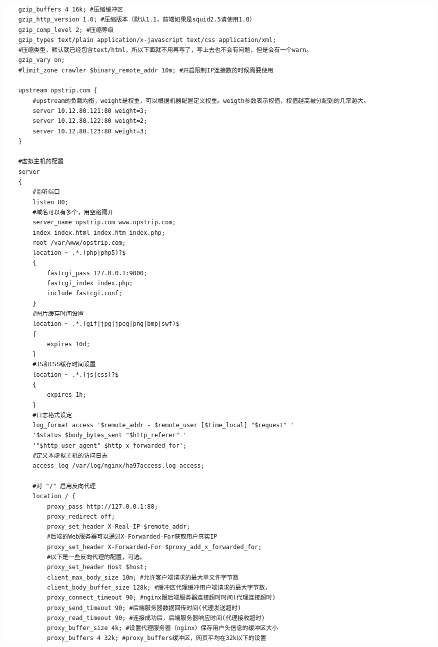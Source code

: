 ```shell
    gzip_buffers 4 16k; #压缩缓冲区
    gzip_http_version 1.0; #压缩版本（默认1.1，前端如果是squid2.5请使用1.0）
    gzip_comp_level 2; #压缩等级
    gzip_types text/plain application/x-javascript text/css application/xml;
    #压缩类型，默认就已经包含text/html，所以下面就不用再写了，写上去也不会有问题，但是会有一个warn。
    gzip_vary on;
    #limit_zone crawler $binary_remote_addr 10m; #开启限制IP连接数的时候需要使用
    
    upstream opstrip.com {
        #upstream的负载均衡，weight是权重，可以根据机器配置定义权重。weigth参数表示权值，权值越高被分配到的几率越大。
        server 10.12.80.121:80 weight=3;
        server 10.12.80.122:80 weight=2;
        server 10.12.80.123:80 weight=3;
    }
    
    #虚拟主机的配置
    server
    {
        #监听端口
        listen 80;
        #域名可以有多个，用空格隔开
        server_name opstrip.com www.opstrip.com;
        index index.html index.htm index.php;
        root /var/www/opstrip.com;
        location ~ .*.(php|php5)?$
        {
            fastcgi_pass 127.0.0.1:9000;
            fastcgi_index index.php;
            include fastcgi.conf;
        }
        #图片缓存时间设置
        location ~ .*.(gif|jpg|jpeg|png|bmp|swf)$
        {
            expires 10d;
        }
        #JS和CSS缓存时间设置
        location ~ .*.(js|css)?$
        {
            expires 1h;
        }
        #日志格式设定
        log_format access '$remote_addr - $remote_user [$time_local] "$request" '
        '$status $body_bytes_sent "$http_referer" '
        '"$http_user_agent" $http_x_forwarded_for';
        #定义本虚拟主机的访问日志
        access_log /var/log/nginx/ha97access.log access;
    
        #对 "/" 启用反向代理
        location / {
            proxy_pass http://127.0.0.1:88;
            proxy_redirect off;
            proxy_set_header X-Real-IP $remote_addr;
            #后端的Web服务器可以通过X-Forwarded-For获取用户真实IP
            proxy_set_header X-Forwarded-For $proxy_add_x_forwarded_for;
            #以下是一些反向代理的配置，可选。
            proxy_set_header Host $host;
            client_max_body_size 10m; #允许客户端请求的最大单文件字节数
            client_body_buffer_size 128k; #缓冲区代理缓冲用户端请求的最大字节数，
            proxy_connect_timeout 90; #nginx跟后端服务器连接超时时间(代理连接超时)
            proxy_send_timeout 90; #后端服务器数据回传时间(代理发送超时)
            proxy_read_timeout 90; #连接成功后，后端服务器响应时间(代理接收超时)
            proxy_buffer_size 4k; #设置代理服务器（nginx）保存用户头信息的缓冲区大小
            proxy_buffers 4 32k; #proxy_buffers缓冲区，网页平均在32k以下的设置
```